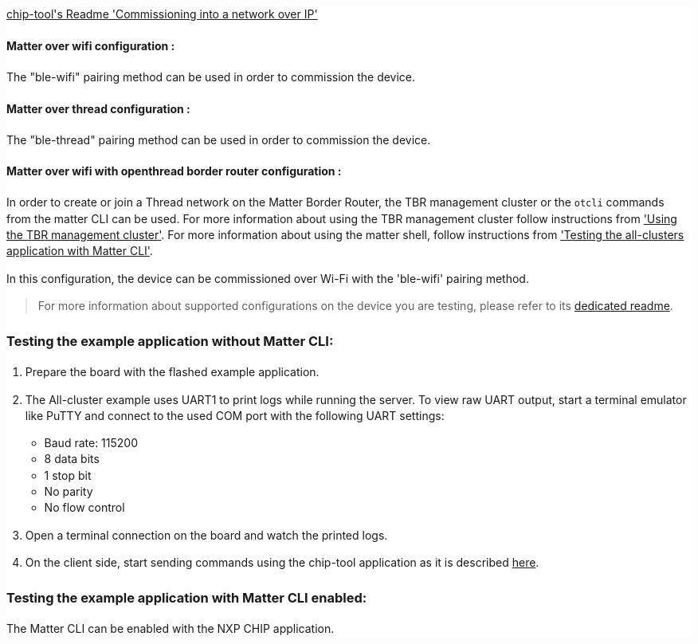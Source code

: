 [chip-tool's Readme 'Commissioning into a network over IP'](../../development_controllers/chip-tool/chip_tool_guide.md#commissioning-into-a-network-over-ip)

#### Matter over wifi configuration :

The "ble-wifi" pairing method can be used in order to commission the device.

#### Matter over thread configuration :

The "ble-thread" pairing method can be used in order to commission the device.

#### Matter over wifi with openthread border router configuration :

In order to create or join a Thread network on the Matter Border Router, the TBR
management cluster or the `otcli` commands from the matter CLI can be used. For
more information about using the TBR management cluster follow instructions from
['Using the TBR management cluster'](../../platforms/nxp/nxp_otbr_guide.md#using-the-thread-border-router-management-cluster).
For more information about using the matter shell, follow instructions from
['Testing the all-clusters application with Matter CLI'](#testing-the-example-application-with-matter-cli-enabled).

In this configuration, the device can be commissioned over Wi-Fi with the
'ble-wifi' pairing method.

> For more information about supported configurations on the device you are
> testing, please refer to its [dedicated readme](#supported-platforms).

### Testing the example application without Matter CLI:

1. Prepare the board with the flashed example application.
2. The All-cluster example uses UART1 to print logs while running the server. To
   view raw UART output, start a terminal emulator like PuTTY and connect to the
   used COM port with the following UART settings:

    - Baud rate: 115200
    - 8 data bits
    - 1 stop bit
    - No parity
    - No flow control

3. Open a terminal connection on the board and watch the printed logs.

4. On the client side, start sending commands using the chip-tool application as
   it is described
   [here](../../development_controllers/chip-tool/chip_tool_guide.md#step-5-test-reception-of-commands).

<a name="testing-the-all-clusters-application-with-matter-cli-enabled"></a>

### Testing the example application with Matter CLI enabled:

The Matter CLI can be enabled with the NXP CHIP application.
